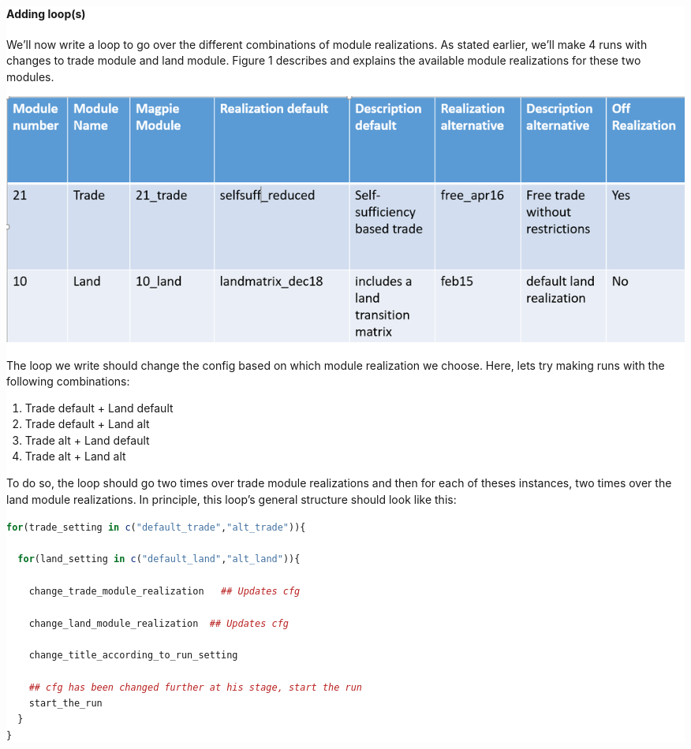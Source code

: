 #### Adding loop(s)

We’ll now write a loop to go over the different combinations of module
realizations. As stated earlier, we’ll make 4 runs with changes to
trade module and land module. Figure 1 describes and explains the
available module realizations for these two modules.

![Module setting combinations](../assets/images/tutorials/module-settings.png)

The loop we write should change the config based on which module
realization we choose. Here, lets try making runs with the following
combinations:

1.  Trade default + Land default
2.  Trade default + Land alt
3.  Trade alt + Land default
4.  Trade alt + Land alt

To do so, the loop should go two times over trade module realizations
and then for each of theses instances, two times over the land
module realizations. In principle, this loop’s general structure should
look like this:

``` r
for(trade_setting in c("default_trade","alt_trade")){

  for(land_setting in c("default_land","alt_land")){

    change_trade_module_realization   ## Updates cfg

    change_land_module_realization  ## Updates cfg

    change_title_according_to_run_setting

    ## cfg has been changed further at his stage, start the run
    start_the_run
  }
}
```
